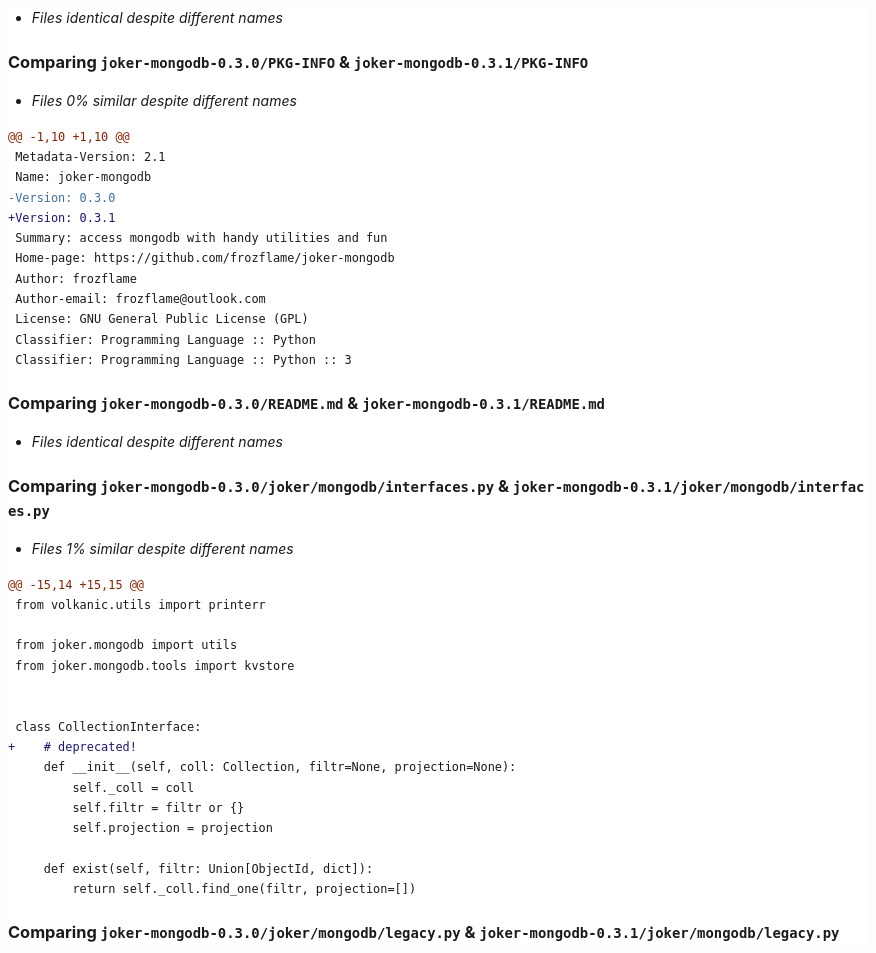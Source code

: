  * *Files identical despite different names*

### Comparing `joker-mongodb-0.3.0/PKG-INFO` & `joker-mongodb-0.3.1/PKG-INFO`

 * *Files 0% similar despite different names*

```diff
@@ -1,10 +1,10 @@
 Metadata-Version: 2.1
 Name: joker-mongodb
-Version: 0.3.0
+Version: 0.3.1
 Summary: access mongodb with handy utilities and fun
 Home-page: https://github.com/frozflame/joker-mongodb
 Author: frozflame
 Author-email: frozflame@outlook.com
 License: GNU General Public License (GPL)
 Classifier: Programming Language :: Python
 Classifier: Programming Language :: Python :: 3
```

### Comparing `joker-mongodb-0.3.0/README.md` & `joker-mongodb-0.3.1/README.md`

 * *Files identical despite different names*

### Comparing `joker-mongodb-0.3.0/joker/mongodb/interfaces.py` & `joker-mongodb-0.3.1/joker/mongodb/interfaces.py`

 * *Files 1% similar despite different names*

```diff
@@ -15,14 +15,15 @@
 from volkanic.utils import printerr
 
 from joker.mongodb import utils
 from joker.mongodb.tools import kvstore
 
 
 class CollectionInterface:
+    # deprecated!
     def __init__(self, coll: Collection, filtr=None, projection=None):
         self._coll = coll
         self.filtr = filtr or {}
         self.projection = projection
 
     def exist(self, filtr: Union[ObjectId, dict]):
         return self._coll.find_one(filtr, projection=[])
```

### Comparing `joker-mongodb-0.3.0/joker/mongodb/legacy.py` & `joker-mongodb-0.3.1/joker/mongodb/legacy.py`

